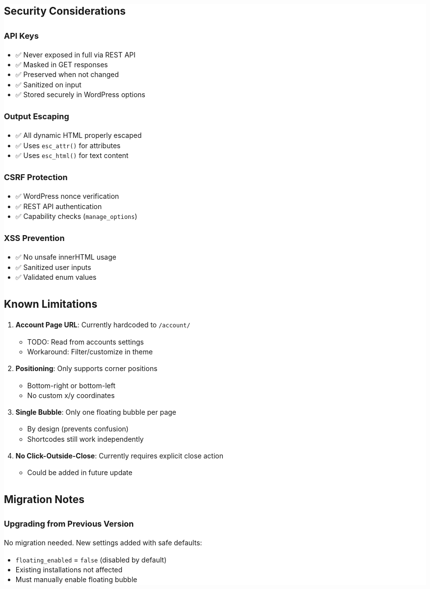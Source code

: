 ## Security Considerations

### API Keys
- ✅ Never exposed in full via REST API
- ✅ Masked in GET responses
- ✅ Preserved when not changed
- ✅ Sanitized on input
- ✅ Stored securely in WordPress options

### Output Escaping
- ✅ All dynamic HTML properly escaped
- ✅ Uses `esc_attr()` for attributes
- ✅ Uses `esc_html()` for text content

### CSRF Protection
- ✅ WordPress nonce verification
- ✅ REST API authentication
- ✅ Capability checks (`manage_options`)

### XSS Prevention
- ✅ No unsafe innerHTML usage
- ✅ Sanitized user inputs
- ✅ Validated enum values

## Known Limitations

1. **Account Page URL**: Currently hardcoded to `/account/`
   - TODO: Read from accounts settings
   - Workaround: Filter/customize in theme

2. **Positioning**: Only supports corner positions
   - Bottom-right or bottom-left
   - No custom x/y coordinates

3. **Single Bubble**: Only one floating bubble per page
   - By design (prevents confusion)
   - Shortcodes still work independently

4. **No Click-Outside-Close**: Currently requires explicit close action
   - Could be added in future update

## Migration Notes

### Upgrading from Previous Version

No migration needed. New settings added with safe defaults:
- `floating_enabled` = `false` (disabled by default)
- Existing installations not affected
- Must manually enable floating bubble
